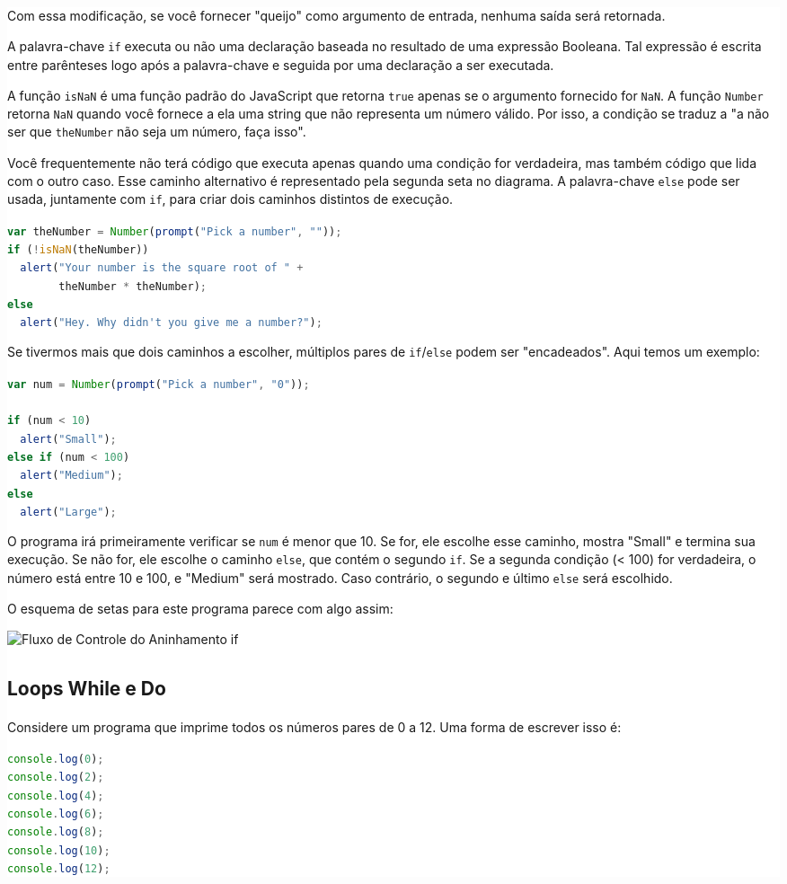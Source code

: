 Com essa modificação, se você fornecer "queijo" como argumento de entrada, nenhuma saída será retornada.

A palavra-chave `if` executa ou não uma declaração baseada no resultado de uma expressão Booleana. Tal expressão é escrita entre parênteses logo após a palavra-chave e seguida por uma declaração a ser executada.

A função `isNaN` é uma função padrão do JavaScript que retorna `true` apenas se o argumento fornecido for `NaN`. A função `Number` retorna `NaN` quando você fornece a ela uma string que não representa um número válido. Por isso, a condição se traduz a "a não ser que `theNumber` não seja um número, faça isso".

Você frequentemente não terá código que executa apenas quando uma condição for verdadeira, mas também código que lida com o outro caso. Esse caminho alternativo é representado pela segunda seta no diagrama. A palavra-chave `else` pode ser usada, juntamente com `if`, para criar dois caminhos distintos de execução.

```js
var theNumber = Number(prompt("Pick a number", ""));
if (!isNaN(theNumber))
  alert("Your number is the square root of " +
        theNumber * theNumber);
else
  alert("Hey. Why didn't you give me a number?");
```

Se tivermos mais que dois caminhos a escolher, múltiplos pares de `if`/`else` podem ser "encadeados". Aqui temos um exemplo:

```js
var num = Number(prompt("Pick a number", "0"));

if (num < 10)
  alert("Small");
else if (num < 100)
  alert("Medium");
else
  alert("Large");
```

O programa irá primeiramente verificar se `num` é menor que 10. Se for, ele escolhe esse caminho, mostra "Small" e termina sua execução. Se não for, ele escolhe o caminho `else`, que contém o segundo `if`. Se a segunda condição (< 100) for verdadeira, o número está entre 10 e 100, e "Medium" será mostrado. Caso contrário, o segundo e último `else` será escolhido.

O esquema de setas para este programa parece com algo assim:

![Fluxo de Controle do Aninhamento if](../img/controlflow_nested_if.png)

## Loops While e Do

Considere um programa que imprime todos os números pares de 0 a 12. Uma forma de escrever isso é:

```js
console.log(0);
console.log(2);
console.log(4);
console.log(6);
console.log(8);
console.log(10);
console.log(12);
```
